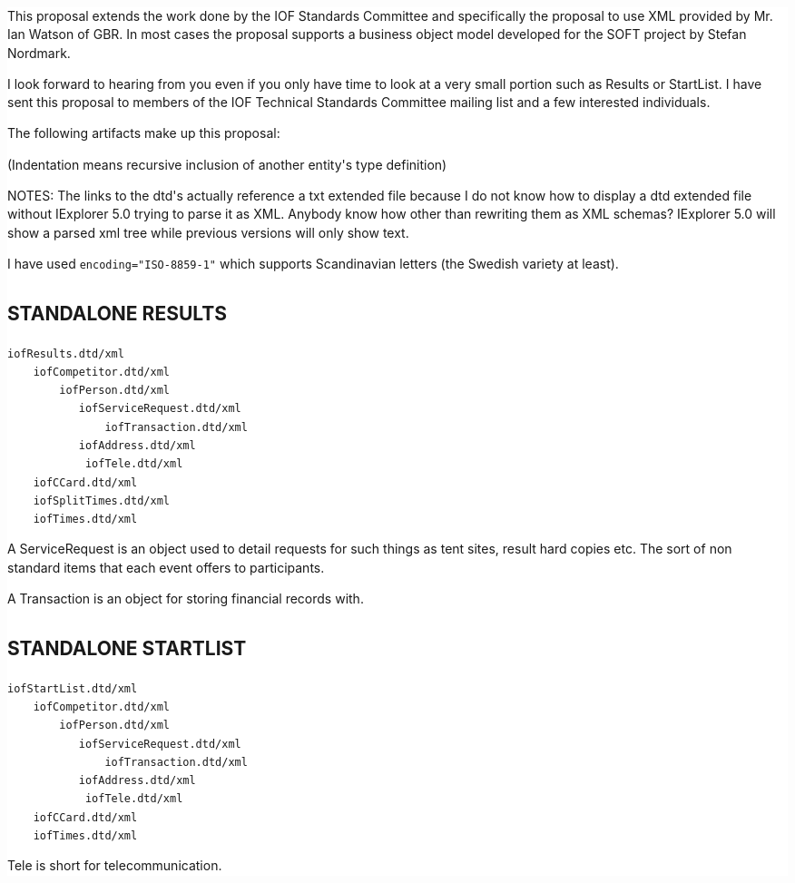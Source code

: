  

This proposal extends the work done by the IOF Standards Committee and specifically the proposal to use XML provided by Mr. Ian Watson of GBR.  In most cases the proposal supports a business object model developed for the SOFT project by Stefan Nordmark.

 

I look forward to hearing from you even if you only have time to look at a very small portion such as Results or StartList.  I have sent this proposal to members of the IOF Technical Standards Committee mailing list and a few interested individuals.

 

The following artifacts make up this proposal:

(Indentation means recursive inclusion of another entity's type definition)

NOTES: The links to the dtd's actually reference a txt extended file because I do not know how to display a dtd extended file without IExplorer 5.0 trying to parse it as XML.  Anybody know how other than rewriting them as XML schemas?  IExplorer 5.0 will show a parsed xml tree while previous versions will only show text.

I have used `encoding="ISO-8859-1"` which supports Scandinavian letters (the Swedish variety at least).

 
 

## STANDALONE RESULTS
```
iofResults.dtd/xml
    iofCompetitor.dtd/xml
        iofPerson.dtd/xml
           iofServiceRequest.dtd/xml
               iofTransaction.dtd/xml
           iofAddress.dtd/xml
            iofTele.dtd/xml
    iofCCard.dtd/xml
    iofSplitTimes.dtd/xml
    iofTimes.dtd/xml
```
 

A ServiceRequest is an object used to detail requests for such things as tent sites, result hard copies etc.  The sort of non standard items that each event offers to participants.

A Transaction is an object for storing financial records with.

 

## STANDALONE STARTLIST
```
iofStartList.dtd/xml
    iofCompetitor.dtd/xml
        iofPerson.dtd/xml
           iofServiceRequest.dtd/xml
               iofTransaction.dtd/xml
           iofAddress.dtd/xml
            iofTele.dtd/xml
    iofCCard.dtd/xml
    iofTimes.dtd/xml
```
Tele is short for telecommunication.
